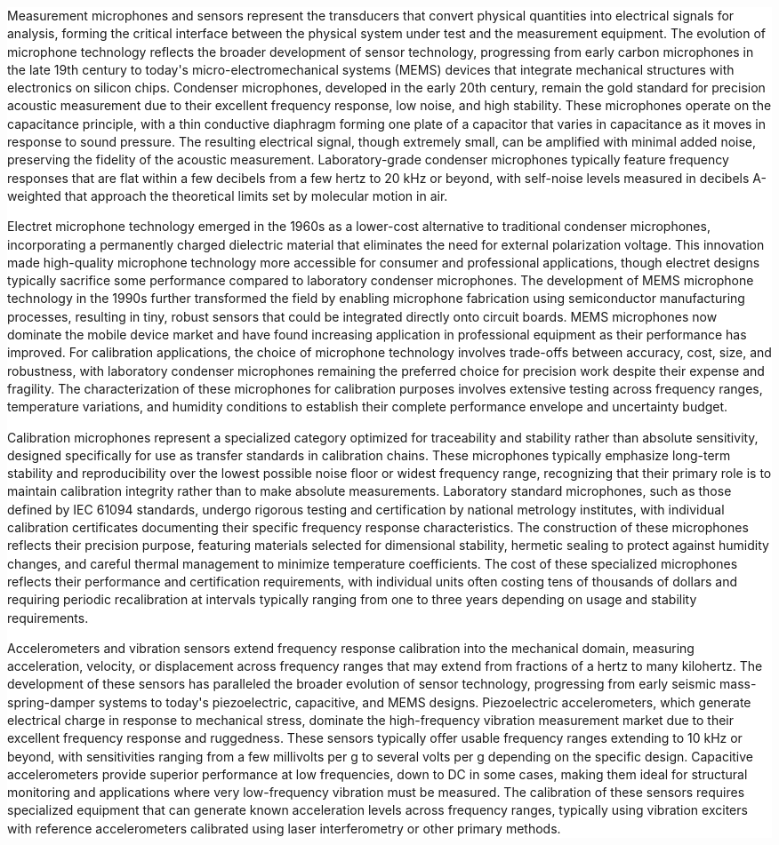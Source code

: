 Measurement microphones and sensors represent the transducers that convert physical quantities into electrical signals for analysis, forming the critical interface between the physical system under test and the measurement equipment. The evolution of microphone technology reflects the broader development of sensor technology, progressing from early carbon microphones in the late 19th century to today's micro-electromechanical systems (MEMS) devices that integrate mechanical structures with electronics on silicon chips. Condenser microphones, developed in the early 20th century, remain the gold standard for precision acoustic measurement due to their excellent frequency response, low noise, and high stability. These microphones operate on the capacitance principle, with a thin conductive diaphragm forming one plate of a capacitor that varies in capacitance as it moves in response to sound pressure. The resulting electrical signal, though extremely small, can be amplified with minimal added noise, preserving the fidelity of the acoustic measurement. Laboratory-grade condenser microphones typically feature frequency responses that are flat within a few decibels from a few hertz to 20 kHz or beyond, with self-noise levels measured in decibels A-weighted that approach the theoretical limits set by molecular motion in air.

Electret microphone technology emerged in the 1960s as a lower-cost alternative to traditional condenser microphones, incorporating a permanently charged dielectric material that eliminates the need for external polarization voltage. This innovation made high-quality microphone technology more accessible for consumer and professional applications, though electret designs typically sacrifice some performance compared to laboratory condenser microphones. The development of MEMS microphone technology in the 1990s further transformed the field by enabling microphone fabrication using semiconductor manufacturing processes, resulting in tiny, robust sensors that could be integrated directly onto circuit boards. MEMS microphones now dominate the mobile device market and have found increasing application in professional equipment as their performance has improved. For calibration applications, the choice of microphone technology involves trade-offs between accuracy, cost, size, and robustness, with laboratory condenser microphones remaining the preferred choice for precision work despite their expense and fragility. The characterization of these microphones for calibration purposes involves extensive testing across frequency ranges, temperature variations, and humidity conditions to establish their complete performance envelope and uncertainty budget.

Calibration microphones represent a specialized category optimized for traceability and stability rather than absolute sensitivity, designed specifically for use as transfer standards in calibration chains. These microphones typically emphasize long-term stability and reproducibility over the lowest possible noise floor or widest frequency range, recognizing that their primary role is to maintain calibration integrity rather than to make absolute measurements. Laboratory standard microphones, such as those defined by IEC 61094 standards, undergo rigorous testing and certification by national metrology institutes, with individual calibration certificates documenting their specific frequency response characteristics. The construction of these microphones reflects their precision purpose, featuring materials selected for dimensional stability, hermetic sealing to protect against humidity changes, and careful thermal management to minimize temperature coefficients. The cost of these specialized microphones reflects their performance and certification requirements, with individual units often costing tens of thousands of dollars and requiring periodic recalibration at intervals typically ranging from one to three years depending on usage and stability requirements.

Accelerometers and vibration sensors extend frequency response calibration into the mechanical domain, measuring acceleration, velocity, or displacement across frequency ranges that may extend from fractions of a hertz to many kilohertz. The development of these sensors has paralleled the broader evolution of sensor technology, progressing from early seismic mass-spring-damper systems to today's piezoelectric, capacitive, and MEMS designs. Piezoelectric accelerometers, which generate electrical charge in response to mechanical stress, dominate the high-frequency vibration measurement market due to their excellent frequency response and ruggedness. These sensors typically offer usable frequency ranges extending to 10 kHz or beyond, with sensitivities ranging from a few millivolts per g to several volts per g depending on the specific design. Capacitive accelerometers provide superior performance at low frequencies, down to DC in some cases, making them ideal for structural monitoring and applications where very low-frequency vibration must be measured. The calibration of these sensors requires specialized equipment that can generate known acceleration levels across frequency ranges, typically using vibration exciters with reference accelerometers calibrated using laser interferometry or other primary methods.
